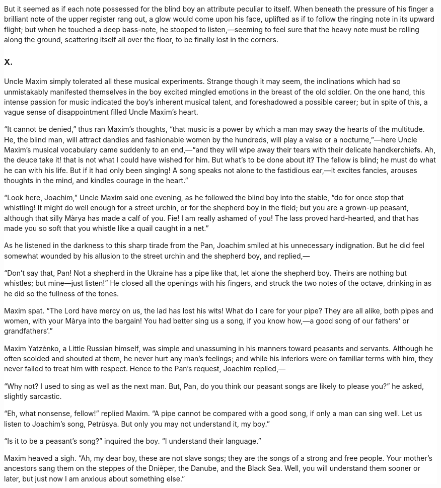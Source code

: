 But it seemed as if each note possessed for the blind boy an attribute peculiar to itself. When beneath the pressure of his finger a brilliant note of the upper register rang out, a glow would come upon his face, uplifted as if to follow the ringing note in its upward flight; but when he touched a deep bass-note, he stooped to listen,—seeming to feel sure that the heavy note must be rolling along the ground, scattering itself all over the floor, to be finally lost in the corners.

### X.

Uncle Maxim simply tolerated all these musical experiments. Strange though it may seem, the inclinations which had so unmistakably manifested themselves in the boy excited mingled emotions in the breast of the old soldier. On the one hand, this intense passion for music indicated the boy’s inherent musical talent, and foreshadowed a possible career; but in spite of this, a vague sense of disappointment filled Uncle Maxim’s heart.

“It cannot be denied,” thus ran Maxim’s thoughts, “that music is a power by which a man may sway the hearts of the multitude. He, the blind man, will attract dandies and fashionable women by the hundreds, will play a valse or a nocturne,”—here Uncle Maxim’s musical vocabulary came suddenly to an end,—“and they will wipe away their tears with their delicate handkerchiefs. Ah, the deuce take it! that is not what I could have wished for him. But  what’s to be done about it? The fellow is blind; he must do what he can with his life. But if it had only been singing! A song speaks not alone to the fastidious ear,—it excites fancies, arouses thoughts in the mind, and kindles courage in the heart.”

“Look here, Joachim,” Uncle Maxim said one evening, as he followed the blind boy into the stable, “do for once stop that whistling! It might do well enough for a street urchin, or for the shepherd boy in the field; but you are a grown-up peasant, although that silly Màrya has made a calf of you. Fie! I am really ashamed of you! The lass proved hard-hearted, and that has made you so soft that you whistle like a quail caught in a net.”

As he listened in the darkness to this sharp tirade from the Pan, Joachim smiled at his unnecessary indignation. But he did feel somewhat wounded by his allusion to the street urchin and the shepherd boy, and replied,—

“Don’t say that, Pan! Not a shepherd in  the Ukraine has a pipe like that, let alone the shepherd boy. Theirs are nothing but whistles; but mine—just listen!” He closed all the openings with his fingers, and struck the two notes of the octave, drinking in as he did so the fullness of the tones.

Maxim spat. “The Lord have mercy on us, the lad has lost his wits! What do I care for your pipe? They are all alike, both pipes and women, with your Màrya into the bargain! You had better sing us a song, if you know how,—a good song of our fathers’ or grandfathers’.”

Maxim Yatzènko, a Little Russian himself, was simple and unassuming in his manners toward peasants and servants. Although he often scolded and shouted at them, he never hurt any man’s feelings; and while his inferiors were on familiar terms with him, they never failed to treat him with respect. Hence to the Pan’s request, Joachim replied,—

“Why not? I used to sing as well as the  next man. But, Pan, do you think our peasant songs are likely to please you?” he asked, slightly sarcastic.

“Eh, what nonsense, fellow!” replied Maxim. “A pipe cannot be compared with a good song, if only a man can sing well. Let us listen to Joachim’s song, Petrùsya. But only you may not understand it, my boy.”

“Is it to be a peasant’s song?” inquired the boy. “I understand their language.”

Maxim heaved a sigh. “Ah, my dear boy, these are not slave songs; they are the songs of a strong and free people. Your mother’s ancestors sang them on the steppes of the Dnièper, the Danube, and the Black Sea. Well, you will understand them sooner or later, but just now I am anxious about something else.”
